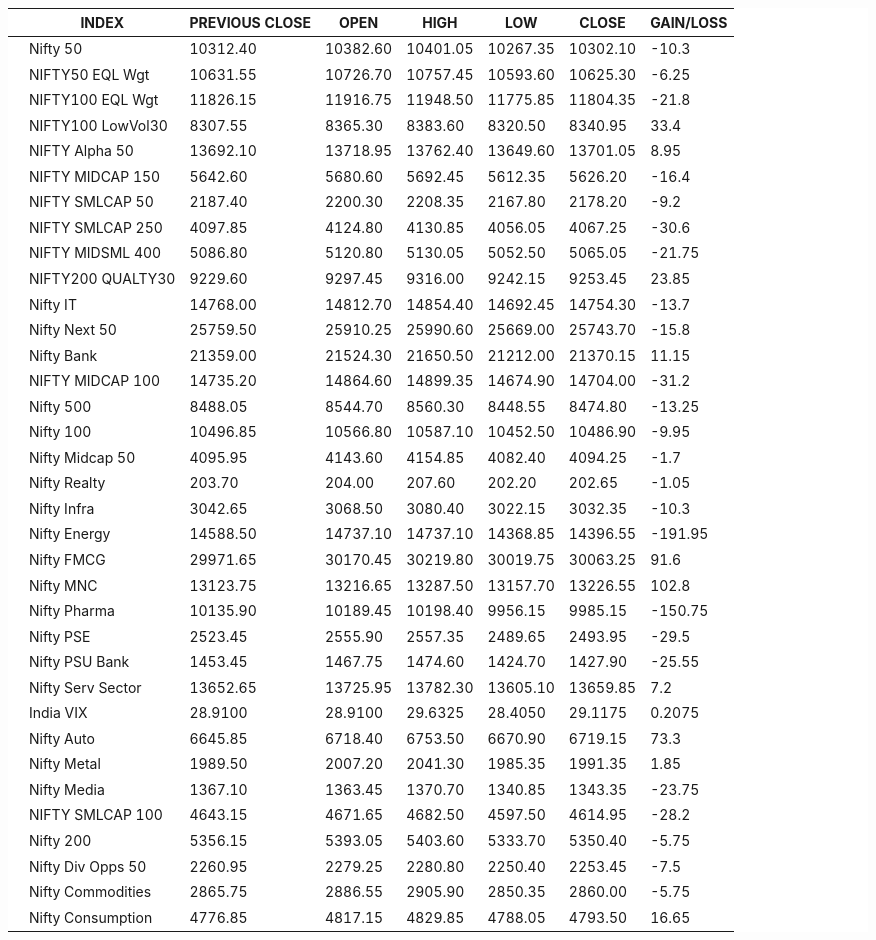 


|  | INDEX | PREVIOUS CLOSE | OPEN | HIGH | LOW | CLOSE | GAIN/LOSS |
| ----- | ----- | ----- | ----- | ----- | ----- | ----- | ----- |
|  | Nifty 50 | 10312.40 | 10382.60 | 10401.05 | 10267.35 | 10302.10 | -10.3 |
|  | NIFTY50 EQL Wgt | 10631.55 | 10726.70 | 10757.45 | 10593.60 | 10625.30 | -6.25 |
|  | NIFTY100 EQL Wgt | 11826.15 | 11916.75 | 11948.50 | 11775.85 | 11804.35 | -21.8 |
|  | NIFTY100 LowVol30 | 8307.55 | 8365.30 | 8383.60 | 8320.50 | 8340.95 | 33.4 |
|  | NIFTY Alpha 50 | 13692.10 | 13718.95 | 13762.40 | 13649.60 | 13701.05 | 8.95 |
|  | NIFTY MIDCAP 150 | 5642.60 | 5680.60 | 5692.45 | 5612.35 | 5626.20 | -16.4 |
|  | NIFTY SMLCAP 50 | 2187.40 | 2200.30 | 2208.35 | 2167.80 | 2178.20 | -9.2 |
|  | NIFTY SMLCAP 250 | 4097.85 | 4124.80 | 4130.85 | 4056.05 | 4067.25 | -30.6 |
|  | NIFTY MIDSML 400 | 5086.80 | 5120.80 | 5130.05 | 5052.50 | 5065.05 | -21.75 |
|  | NIFTY200 QUALTY30 | 9229.60 | 9297.45 | 9316.00 | 9242.15 | 9253.45 | 23.85 |
|  | Nifty IT | 14768.00 | 14812.70 | 14854.40 | 14692.45 | 14754.30 | -13.7 |
|  | Nifty Next 50 | 25759.50 | 25910.25 | 25990.60 | 25669.00 | 25743.70 | -15.8 |
|  | Nifty Bank | 21359.00 | 21524.30 | 21650.50 | 21212.00 | 21370.15 | 11.15 |
|  | NIFTY MIDCAP 100 | 14735.20 | 14864.60 | 14899.35 | 14674.90 | 14704.00 | -31.2 |
|  | Nifty 500 | 8488.05 | 8544.70 | 8560.30 | 8448.55 | 8474.80 | -13.25 |
|  | Nifty 100 | 10496.85 | 10566.80 | 10587.10 | 10452.50 | 10486.90 | -9.95 |
|  | Nifty Midcap 50 | 4095.95 | 4143.60 | 4154.85 | 4082.40 | 4094.25 | -1.7 |
|  | Nifty Realty | 203.70 | 204.00 | 207.60 | 202.20 | 202.65 | -1.05 |
|  | Nifty Infra | 3042.65 | 3068.50 | 3080.40 | 3022.15 | 3032.35 | -10.3 |
|  | Nifty Energy | 14588.50 | 14737.10 | 14737.10 | 14368.85 | 14396.55 | -191.95 |
|  | Nifty FMCG | 29971.65 | 30170.45 | 30219.80 | 30019.75 | 30063.25 | 91.6 |
|  | Nifty MNC | 13123.75 | 13216.65 | 13287.50 | 13157.70 | 13226.55 | 102.8 |
|  | Nifty Pharma | 10135.90 | 10189.45 | 10198.40 | 9956.15 | 9985.15 | -150.75 |
|  | Nifty PSE | 2523.45 | 2555.90 | 2557.35 | 2489.65 | 2493.95 | -29.5 |
|  | Nifty PSU Bank | 1453.45 | 1467.75 | 1474.60 | 1424.70 | 1427.90 | -25.55 |
|  | Nifty Serv Sector | 13652.65 | 13725.95 | 13782.30 | 13605.10 | 13659.85 | 7.2 |
|  | India VIX | 28.9100 | 28.9100 | 29.6325 | 28.4050 | 29.1175 | 0.2075 |
|  | Nifty Auto | 6645.85 | 6718.40 | 6753.50 | 6670.90 | 6719.15 | 73.3 |
|  | Nifty Metal | 1989.50 | 2007.20 | 2041.30 | 1985.35 | 1991.35 | 1.85 |
|  | Nifty Media | 1367.10 | 1363.45 | 1370.70 | 1340.85 | 1343.35 | -23.75 |
|  | NIFTY SMLCAP 100 | 4643.15 | 4671.65 | 4682.50 | 4597.50 | 4614.95 | -28.2 |
|  | Nifty 200 | 5356.15 | 5393.05 | 5403.60 | 5333.70 | 5350.40 | -5.75 |
|  | Nifty Div Opps 50 | 2260.95 | 2279.25 | 2280.80 | 2250.40 | 2253.45 | -7.5 |
|  | Nifty Commodities | 2865.75 | 2886.55 | 2905.90 | 2850.35 | 2860.00 | -5.75 |
|  | Nifty Consumption | 4776.85 | 4817.15 | 4829.85 | 4788.05 | 4793.50 | 16.65 |